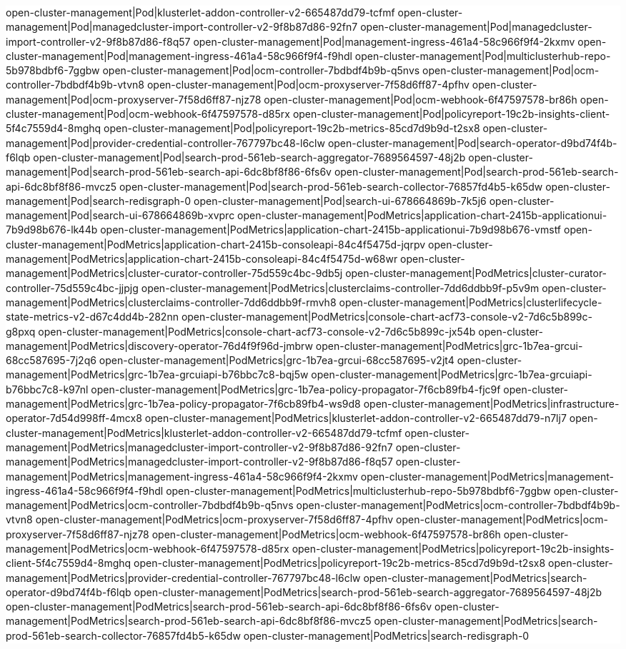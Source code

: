 open-cluster-management|Pod|klusterlet-addon-controller-v2-665487dd79-tcfmf
open-cluster-management|Pod|managedcluster-import-controller-v2-9f8b87d86-92fn7
open-cluster-management|Pod|managedcluster-import-controller-v2-9f8b87d86-f8q57
open-cluster-management|Pod|management-ingress-461a4-58c966f9f4-2kxmv
open-cluster-management|Pod|management-ingress-461a4-58c966f9f4-f9hdl
open-cluster-management|Pod|multiclusterhub-repo-5b978bdbf6-7ggbw
open-cluster-management|Pod|ocm-controller-7bdbdf4b9b-q5nvs
open-cluster-management|Pod|ocm-controller-7bdbdf4b9b-vtvn8
open-cluster-management|Pod|ocm-proxyserver-7f58d6ff87-4pfhv
open-cluster-management|Pod|ocm-proxyserver-7f58d6ff87-njz78
open-cluster-management|Pod|ocm-webhook-6f47597578-br86h
open-cluster-management|Pod|ocm-webhook-6f47597578-d85rx
open-cluster-management|Pod|policyreport-19c2b-insights-client-5f4c7559d4-8mghq
open-cluster-management|Pod|policyreport-19c2b-metrics-85cd7d9b9d-t2sx8
open-cluster-management|Pod|provider-credential-controller-767797bc48-l6clw
open-cluster-management|Pod|search-operator-d9bd74f4b-f6lqb
open-cluster-management|Pod|search-prod-561eb-search-aggregator-7689564597-48j2b
open-cluster-management|Pod|search-prod-561eb-search-api-6dc8bf8f86-6fs6v
open-cluster-management|Pod|search-prod-561eb-search-api-6dc8bf8f86-mvcz5
open-cluster-management|Pod|search-prod-561eb-search-collector-76857fd4b5-k65dw
open-cluster-management|Pod|search-redisgraph-0
open-cluster-management|Pod|search-ui-678664869b-7k5j6
open-cluster-management|Pod|search-ui-678664869b-xvprc
open-cluster-management|PodMetrics|application-chart-2415b-applicationui-7b9d98b676-lk44b
open-cluster-management|PodMetrics|application-chart-2415b-applicationui-7b9d98b676-vmstf
open-cluster-management|PodMetrics|application-chart-2415b-consoleapi-84c4f5475d-jqrpv
open-cluster-management|PodMetrics|application-chart-2415b-consoleapi-84c4f5475d-w68wr
open-cluster-management|PodMetrics|cluster-curator-controller-75d559c4bc-9db5j
open-cluster-management|PodMetrics|cluster-curator-controller-75d559c4bc-jjpjg
open-cluster-management|PodMetrics|clusterclaims-controller-7dd6ddbb9f-p5v9m
open-cluster-management|PodMetrics|clusterclaims-controller-7dd6ddbb9f-rmvh8
open-cluster-management|PodMetrics|clusterlifecycle-state-metrics-v2-d67c4dd4b-282nn
open-cluster-management|PodMetrics|console-chart-acf73-console-v2-7d6c5b899c-g8pxq
open-cluster-management|PodMetrics|console-chart-acf73-console-v2-7d6c5b899c-jx54b
open-cluster-management|PodMetrics|discovery-operator-76d4f9f96d-jmbrw
open-cluster-management|PodMetrics|grc-1b7ea-grcui-68cc587695-7j2q6
open-cluster-management|PodMetrics|grc-1b7ea-grcui-68cc587695-v2jt4
open-cluster-management|PodMetrics|grc-1b7ea-grcuiapi-b76bbc7c8-bqj5w
open-cluster-management|PodMetrics|grc-1b7ea-grcuiapi-b76bbc7c8-k97nl
open-cluster-management|PodMetrics|grc-1b7ea-policy-propagator-7f6cb89fb4-fjc9f
open-cluster-management|PodMetrics|grc-1b7ea-policy-propagator-7f6cb89fb4-ws9d8
open-cluster-management|PodMetrics|infrastructure-operator-7d54d998ff-4mcx8
open-cluster-management|PodMetrics|klusterlet-addon-controller-v2-665487dd79-n7lj7
open-cluster-management|PodMetrics|klusterlet-addon-controller-v2-665487dd79-tcfmf
open-cluster-management|PodMetrics|managedcluster-import-controller-v2-9f8b87d86-92fn7
open-cluster-management|PodMetrics|managedcluster-import-controller-v2-9f8b87d86-f8q57
open-cluster-management|PodMetrics|management-ingress-461a4-58c966f9f4-2kxmv
open-cluster-management|PodMetrics|management-ingress-461a4-58c966f9f4-f9hdl
open-cluster-management|PodMetrics|multiclusterhub-repo-5b978bdbf6-7ggbw
open-cluster-management|PodMetrics|ocm-controller-7bdbdf4b9b-q5nvs
open-cluster-management|PodMetrics|ocm-controller-7bdbdf4b9b-vtvn8
open-cluster-management|PodMetrics|ocm-proxyserver-7f58d6ff87-4pfhv
open-cluster-management|PodMetrics|ocm-proxyserver-7f58d6ff87-njz78
open-cluster-management|PodMetrics|ocm-webhook-6f47597578-br86h
open-cluster-management|PodMetrics|ocm-webhook-6f47597578-d85rx
open-cluster-management|PodMetrics|policyreport-19c2b-insights-client-5f4c7559d4-8mghq
open-cluster-management|PodMetrics|policyreport-19c2b-metrics-85cd7d9b9d-t2sx8
open-cluster-management|PodMetrics|provider-credential-controller-767797bc48-l6clw
open-cluster-management|PodMetrics|search-operator-d9bd74f4b-f6lqb
open-cluster-management|PodMetrics|search-prod-561eb-search-aggregator-7689564597-48j2b
open-cluster-management|PodMetrics|search-prod-561eb-search-api-6dc8bf8f86-6fs6v
open-cluster-management|PodMetrics|search-prod-561eb-search-api-6dc8bf8f86-mvcz5
open-cluster-management|PodMetrics|search-prod-561eb-search-collector-76857fd4b5-k65dw
open-cluster-management|PodMetrics|search-redisgraph-0